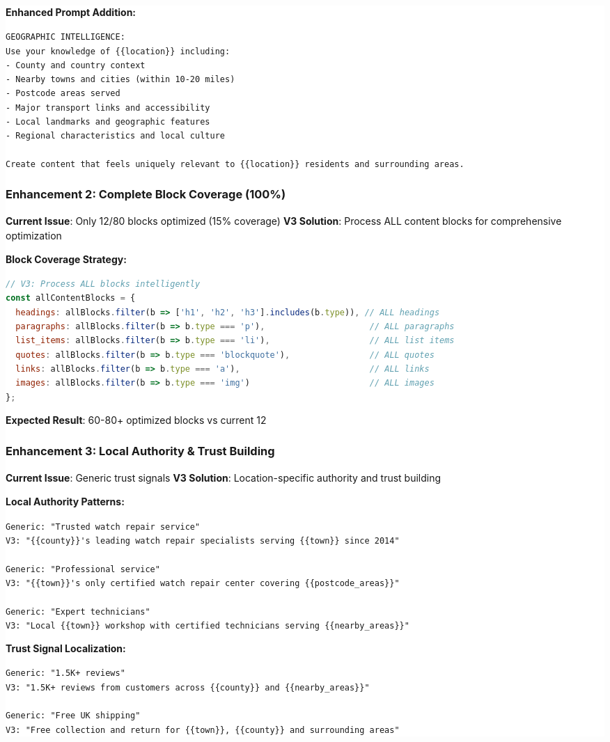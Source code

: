 **Enhanced Prompt Addition:**
```
GEOGRAPHIC INTELLIGENCE:
Use your knowledge of {{location}} including:
- County and country context
- Nearby towns and cities (within 10-20 miles)
- Postcode areas served
- Major transport links and accessibility
- Local landmarks and geographic features
- Regional characteristics and local culture

Create content that feels uniquely relevant to {{location}} residents and surrounding areas.
```

### **Enhancement 2: Complete Block Coverage (100%)**

**Current Issue**: Only 12/80 blocks optimized (15% coverage)
**V3 Solution**: Process ALL content blocks for comprehensive optimization

**Block Coverage Strategy:**
```javascript
// V3: Process ALL blocks intelligently
const allContentBlocks = {
  headings: allBlocks.filter(b => ['h1', 'h2', 'h3'].includes(b.type)), // ALL headings
  paragraphs: allBlocks.filter(b => b.type === 'p'),                     // ALL paragraphs  
  list_items: allBlocks.filter(b => b.type === 'li'),                    // ALL list items
  quotes: allBlocks.filter(b => b.type === 'blockquote'),                // ALL quotes
  links: allBlocks.filter(b => b.type === 'a'),                          // ALL links
  images: allBlocks.filter(b => b.type === 'img')                        // ALL images
};
```

**Expected Result**: 60-80+ optimized blocks vs current 12

### **Enhancement 3: Local Authority & Trust Building**

**Current Issue**: Generic trust signals
**V3 Solution**: Location-specific authority and trust building

**Local Authority Patterns:**
```
Generic: "Trusted watch repair service"
V3: "{{county}}'s leading watch repair specialists serving {{town}} since 2014"

Generic: "Professional service"  
V3: "{{town}}'s only certified watch repair center covering {{postcode_areas}}"

Generic: "Expert technicians"
V3: "Local {{town}} workshop with certified technicians serving {{nearby_areas}}"
```

**Trust Signal Localization:**
```
Generic: "1.5K+ reviews"
V3: "1.5K+ reviews from customers across {{county}} and {{nearby_areas}}"

Generic: "Free UK shipping"
V3: "Free collection and return for {{town}}, {{county}} and surrounding areas"
```
